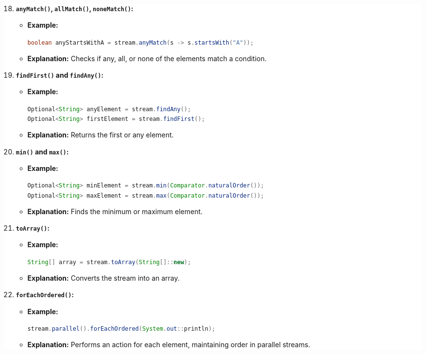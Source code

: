 18. **`anyMatch()`, `allMatch()`, `noneMatch()`:**
    - **Example:**
      ```java
      boolean anyStartsWithA = stream.anyMatch(s -> s.startsWith("A"));
      ```
    - **Explanation:** Checks if any, all, or none of the elements match a condition.

19. **`findFirst()` and `findAny()`:**
    - **Example:**
      ```java
      Optional<String> anyElement = stream.findAny();
      Optional<String> firstElement = stream.findFirst();
      ```
    - **Explanation:** Returns the first or any element.

20. **`min()` and `max()`:**
    - **Example:**
      ```java
      Optional<String> minElement = stream.min(Comparator.naturalOrder());
      Optional<String> maxElement = stream.max(Comparator.naturalOrder());
      ```
    - **Explanation:** Finds the minimum or maximum element.

21. **`toArray()`:**
    - **Example:**
      ```java
      String[] array = stream.toArray(String[]::new);
      ```
    - **Explanation:** Converts the stream into an array.

22. **`forEachOrdered()`:**
    - **Example:**
      ```java
      stream.parallel().forEachOrdered(System.out::println);
      ```
    - **Explanation:** Performs an action for each element, maintaining order in parallel streams.
